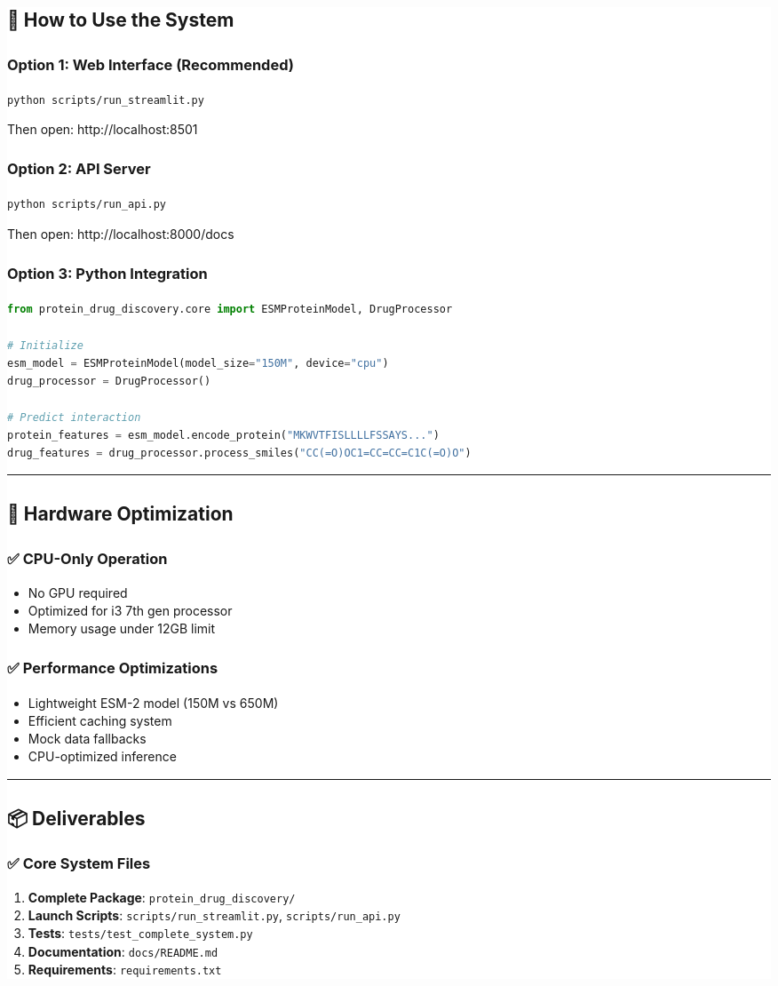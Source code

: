 
## 🚀 How to Use the System

### Option 1: Web Interface (Recommended)
```bash
python scripts/run_streamlit.py
```
Then open: http://localhost:8501

### Option 2: API Server
```bash
python scripts/run_api.py
```
Then open: http://localhost:8000/docs

### Option 3: Python Integration
```python
from protein_drug_discovery.core import ESMProteinModel, DrugProcessor

# Initialize
esm_model = ESMProteinModel(model_size="150M", device="cpu")
drug_processor = DrugProcessor()

# Predict interaction
protein_features = esm_model.encode_protein("MKWVTFISLLLLFSSAYS...")
drug_features = drug_processor.process_smiles("CC(=O)OC1=CC=CC=C1C(=O)O")
```

---

## 🔧 Hardware Optimization

### ✅ CPU-Only Operation
- No GPU required
- Optimized for i3 7th gen processor
- Memory usage under 12GB limit

### ✅ Performance Optimizations
- Lightweight ESM-2 model (150M vs 650M)
- Efficient caching system
- Mock data fallbacks
- CPU-optimized inference

---

## 📦 Deliverables

### ✅ Core System Files
1. **Complete Package**: `protein_drug_discovery/`
2. **Launch Scripts**: `scripts/run_streamlit.py`, `scripts/run_api.py`
3. **Tests**: `tests/test_complete_system.py`
4. **Documentation**: `docs/README.md`
5. **Requirements**: `requirements.txt`
